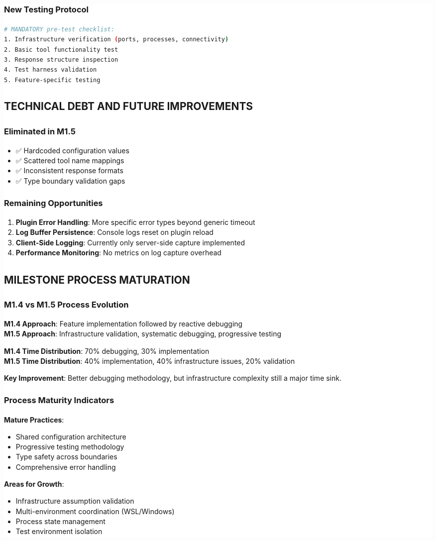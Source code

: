 ### New Testing Protocol
```bash
# MANDATORY pre-test checklist:
1. Infrastructure verification (ports, processes, connectivity)
2. Basic tool functionality test
3. Response structure inspection  
4. Test harness validation
5. Feature-specific testing
```

## TECHNICAL DEBT AND FUTURE IMPROVEMENTS

### Eliminated in M1.5
- ✅ Hardcoded configuration values
- ✅ Scattered tool name mappings  
- ✅ Inconsistent response formats
- ✅ Type boundary validation gaps

### Remaining Opportunities
1. **Plugin Error Handling**: More specific error types beyond generic timeout
2. **Log Buffer Persistence**: Console logs reset on plugin reload
3. **Client-Side Logging**: Currently only server-side capture implemented
4. **Performance Monitoring**: No metrics on log capture overhead

## MILESTONE PROCESS MATURATION

### M1.4 vs M1.5 Process Evolution

**M1.4 Approach**: Feature implementation followed by reactive debugging  
**M1.5 Approach**: Infrastructure validation, systematic debugging, progressive testing

**M1.4 Time Distribution**: 70% debugging, 30% implementation  
**M1.5 Time Distribution**: 40% implementation, 40% infrastructure issues, 20% validation

**Key Improvement**: Better debugging methodology, but infrastructure complexity still a major time sink.

### Process Maturity Indicators

**Mature Practices**:
- Shared configuration architecture
- Progressive testing methodology  
- Type safety across boundaries
- Comprehensive error handling

**Areas for Growth**:
- Infrastructure assumption validation
- Multi-environment coordination (WSL/Windows)
- Process state management
- Test environment isolation
